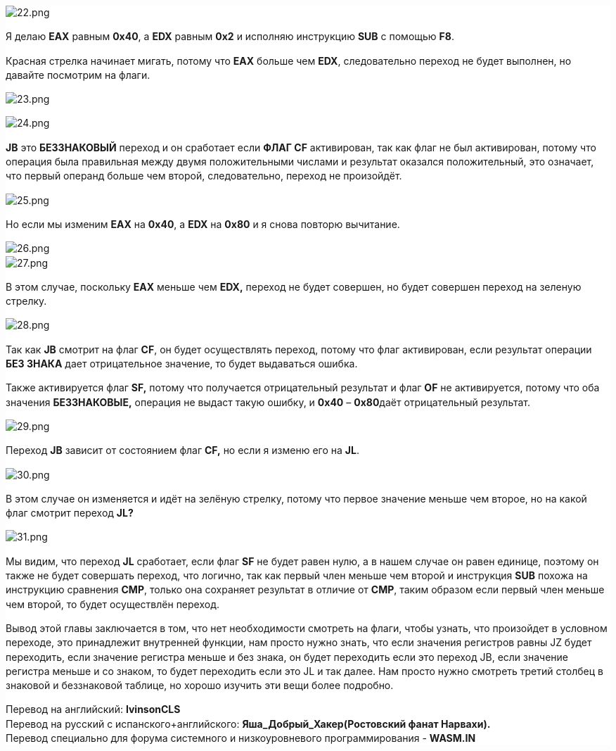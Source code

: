 ![22.png](https://wasm.in/attachments/22-png.1308/)   
  
Я делаю **EAX** равным **0x40**, а **EDX** равным **0x2** и исполняю инструкцию **SUB** с помощью **F8**.  
  
Красная стрелка начинает мигать, потому что **EAX** больше чем **EDX**, следовательно переход не будет выполнен, но давайте посмотрим на флаги.  
  
![23.png](https://wasm.in/attachments/23-png.1309/)   
  
![24.png](https://wasm.in/attachments/24-png.1310/)   
  
**JB** это **БЕЗЗНАКОВЫЙ** переход и он сработает если **ФЛАГ CF** активирован, так как флаг не был активирован, потому что операция была правильная между двумя положительными числами и результат оказался положительный, это означает, что первый операнд больше чем второй, следовательно, переход не произойдёт.  
  
![25.png](https://wasm.in/attachments/25-png.1311/)   
  
Но если мы изменим **EAX** на **0x40**, а **EDX** на **0x80** и я снова повторю вычитание.  
  
![26.png](https://wasm.in/attachments/26-png.1312/)   
![27.png](https://wasm.in/attachments/27-png.1313/)   
  
В этом случае, поскольку **EAX** меньше чем **EDX,** переход не будет совершен, но будет совершен переход на зеленую стрелку.  
  
![28.png](https://wasm.in/attachments/28-png.1314/)   
  
Так как **JB** смотрит на флаг **CF**, он будет осуществлять переход, потому что флаг активирован, если результат операции **БЕЗ ЗНАКА** дает отрицательное значение, то будет выдаваться ошибка.  
  
Также активируется флаг **SF,** потому что получается отрицательный результат и флаг **OF** не активируется, потому что оба значения **БЕЗЗНАКОВЫЕ,** операция не выдаст такую ошибку, и **0x40** – **0x80**даёт отрицательный результат.  
  
![29.png](https://wasm.in/attachments/29-png.1315/)   
  
Переход **JB** зависит от состоянием флаг **CF,** но если я изменю его на **JL**.  
  
![30.png](https://wasm.in/attachments/30-png.1316/)   
  
В этом случае он изменяется и идёт на зелёную стрелку, потому что первое значение меньше чем второе, но на какой флаг смотрит переход **JL?**  
  
![31.png](https://wasm.in/attachments/31-png.1321/)   
  
Мы видим, что переход **JL** сработает, если флаг **SF** не будет равен нулю, а в нашем случае он равен единице, поэтому он также не будет совершать переход, что логично, так как первый член меньше чем второй и инструкция **SUB** похожа на инструкцию сравнения **CMP**, только она сохраняет результат в отличие от **CMP**, таким образом если первый член меньше чем второй, то будет осуществлён переход.  
  
Вывод этой главы заключается в том, что нет необходимости смотреть на флаги, чтобы узнать, что произойдет в условном переходе, это принадлежит внутренней функции, нам просто нужно знать, что если значения регистров равны JZ будет переходить, если значение регистра меньше и без знака, он будет переходить если это переход JB, если значение регистра меньше и со знаком, то будет переходить если это JL и так далее. Нам просто нужно смотреть третий столбец в знаковой и беззнаковой таблице, но хорошо изучить эти вещи более подробно.

Перевод на английский: **IvinsonCLS**  
Перевод на русский с испанского+английского: **Яша\_Добрый\_Хакер\(Ростовский фанат Нарвахи\).**  
Перевод специально для форума системного и низкоуровневого программирования - **WASM.IN**

